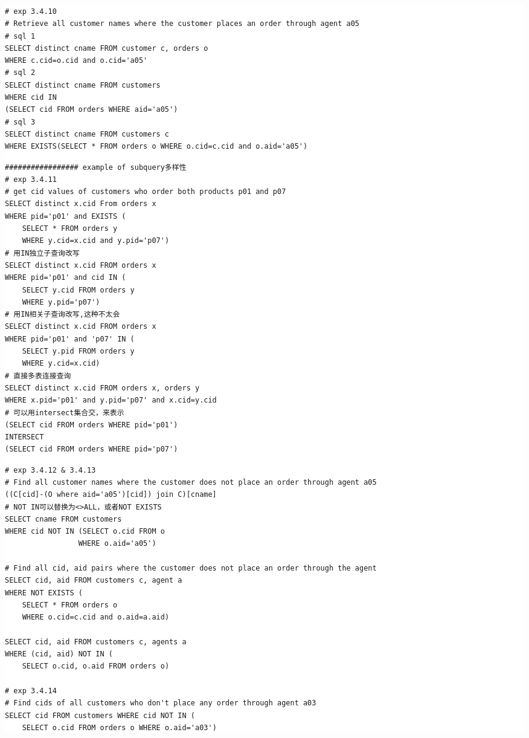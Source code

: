```mysql
# exp 3.4.10
# Retrieve all customer names where the customer places an order through agent a05
# sql 1
SELECT distinct cname FROM customer c, orders o
WHERE c.cid=o.cid and o.cid='a05'
# sql 2
SELECT distinct cname FROM customers
WHERE cid IN 
(SELECT cid FROM orders WHERE aid='a05')
# sql 3
SELECT distinct cname FROM customers c
WHERE EXISTS(SELECT * FROM orders o WHERE o.cid=c.cid and o.aid='a05')
```

```mysql
################# example of subquery多样性
# exp 3.4.11
# get cid values of customers who order both products p01 and p07
SELECT distinct x.cid From orders x
WHERE pid='p01' and EXISTS (
	SELECT * FROM orders y
	WHERE y.cid=x.cid and y.pid='p07')
# 用IN独立子查询改写
SELECT distinct x.cid FROM orders x
WHERE pid='p01' and cid IN (
	SELECT y.cid FROM orders y
	WHERE y.pid='p07')
# 用IN相关子查询改写,这种不太会
SELECT distinct x.cid FROM orders x
WHERE pid='p01' and 'p07' IN (
	SELECT y.pid FROM orders y
	WHERE y.cid=x.cid)
# 直接多表连接查询
SELECT distinct x.cid FROM orders x, orders y
WHERE x.pid='p01' and y.pid='p07' and x.cid=y.cid
# 可以用intersect集合交，来表示
(SELECT cid FROM orders WHERE pid='p01')
INTERSECT
(SELECT cid FROM orders WHERE pid='p07')
```

```mysql
# exp 3.4.12 & 3.4.13
# Find all customer names where the customer does not place an order through agent a05
((C[cid]-(O where aid='a05')[cid]) join C)[cname]
# NOT IN可以替换为<>ALL，或者NOT EXISTS
SELECT cname FROM customers 
WHERE cid NOT IN (SELECT o.cid FROM o
                 WHERE o.aid='a05')
                 
# Find all cid, aid pairs where the customer does not place an order through the agent
SELECT cid, aid FROM customers c, agent a 
WHERE NOT EXISTS (
	SELECT * FROM orders o
	WHERE o.cid=c.cid and o.aid=a.aid)

SELECT cid, aid FROM customers c, agents a
WHERE (cid, aid) NOT IN (
	SELECT o.cid, o.aid FROM orders o)

# exp 3.4.14
# Find cids of all customers who don't place any order through agent a03
SELECT cid FROM customers WHERE cid NOT IN (
	SELECT o.cid FROM orders o WHERE o.aid='a03')
```